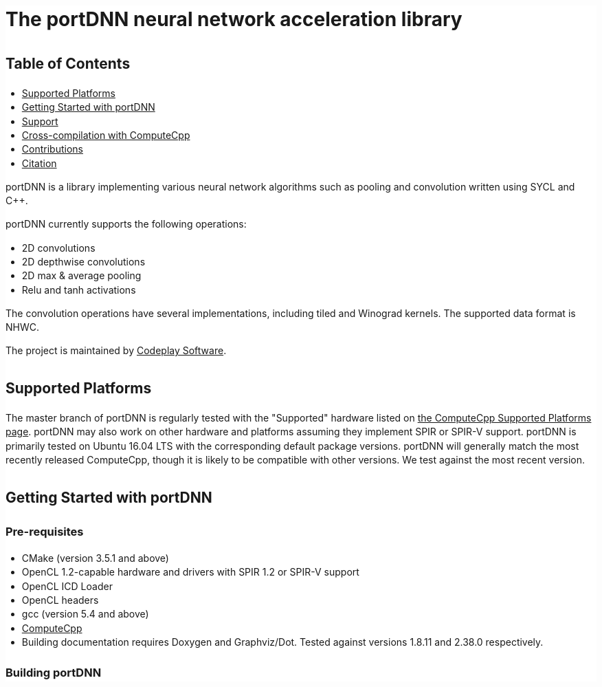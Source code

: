 # The portDNN neural network acceleration library

## Table of Contents

  * [Supported Platforms](#supported-platforms)
  * [Getting Started with portDNN](#getting-started-with-portDNN)
  * [Support](#support)
  * [Cross-compilation with ComputeCpp](#cross-compilation-with-computecpp)
  * [Contributions](#contributions)
  * [Citation](#citation)

portDNN is a library implementing various neural network algorithms such as
pooling and convolution written using SYCL and C++.

portDNN currently supports the following operations:

* 2D convolutions
* 2D depthwise convolutions
* 2D max & average pooling
* Relu and tanh activations

The convolution operations have several implementations, including tiled and
Winograd kernels. The supported data format is NHWC.

The project is maintained by [Codeplay Software][codeplay developer].

## Supported Platforms

The master branch of portDNN is regularly tested with the "Supported" hardware
listed on [the ComputeCpp Supported Platforms page][supported platforms].
portDNN may also work on other hardware and platforms assuming they implement
SPIR or SPIR-V support. portDNN is primarily tested on Ubuntu 16.04 LTS with
the corresponding default package versions. portDNN will generally match the
most recently released ComputeCpp, though it is likely to be compatible with
other versions. We test against the most recent version.

## Getting Started with portDNN

### Pre-requisites

* CMake (version 3.5.1 and above)
* OpenCL 1.2-capable hardware and drivers with SPIR 1.2 or SPIR-V support
* OpenCL ICD Loader
* OpenCL headers
* gcc (version 5.4 and above)
* [ComputeCpp][codeplay developer]
* Building documentation requires Doxygen and Graphviz/Dot. Tested
  against versions 1.8.11 and 2.38.0 respectively.

### Building portDNN


[supported platforms]: https://developer.codeplay.com/products/computecpp/ce/guides/platform-support
[issues]: https://github.com/codeplaysoftware/portDNN/issues
[ocl headers]: https://github.com/KhronosGroup/OpenCL-Headers
[codeplay developer]: https://developer.codeplay.com